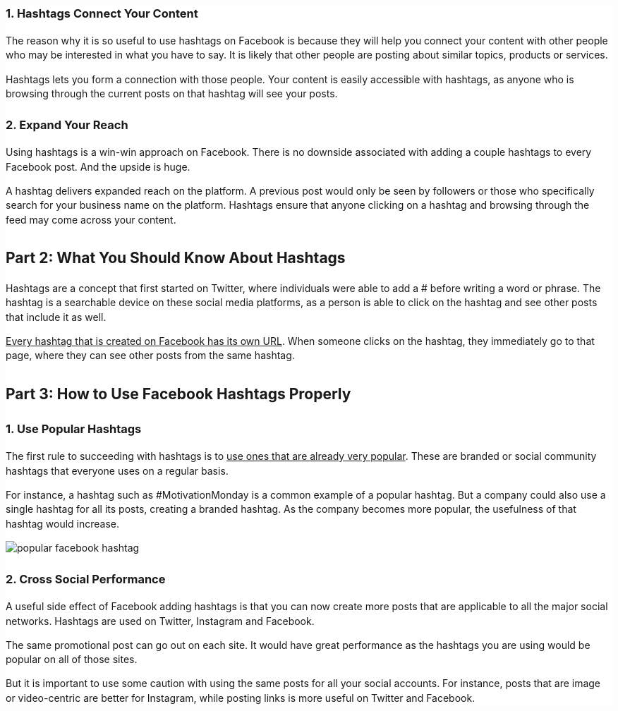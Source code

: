 ### 1\. Hashtags Connect Your Content

 The reason why it is so useful to use hashtags on Facebook is because they will help you connect your content with other people who may be interested in what you have to say. It is likely that other people are posting about similar topics, products or services.

 Hashtags lets you form a connection with those people. Your content is easily accessible with hashtags, as anyone who is browsing through the current posts on that hashtag will see your posts.

### 2\. Expand Your Reach

 Using hashtags is a win-win approach on Facebook. There is no downside associated with adding a couple hashtags to every Facebook post. And the upside is huge.

 A hashtag delivers expanded reach on the platform. A previous post would only be seen by followers or those who specifically search for your business name on the platform. Hashtags ensure that anyone clicking on a hashtag and browsing through the feed may come across your content.

## Part 2: What You Should Know About Hashtags

 Hashtags are a concept that first started on Twitter, where individuals were able to add a # before writing a word or phrase. The hashtag is a searchable device on these social media platforms, as a person is able to click on the hashtag and see other posts that include it as well.

[Every hashtag that is created on Facebook has its own URL](https://www.facebook.com/facebookmedia/blog/using-hashtags-on-facebook). When someone clicks on the hashtag, they immediately go to that page, where they can see other posts from the same hashtag.

## Part 3: How to Use Facebook Hashtags Properly

### 1\. Use Popular Hashtags

 The first rule to succeeding with hashtags is to [use ones that are already very popular](https://www.dreamtechie.com/2013/05/an-update-on-facebook-and-hashtags/). These are branded or social community hashtags that everyone uses on a regular basis.

 For instance, a hashtag such as #MotivationMonday is a common example of a popular hashtag. But a company could also use a single hashtag for all its posts, creating a branded hashtag. As the company becomes more popular, the usefulness of that hashtag would increase.

![popular facebook hashtag](https://images.wondershare.com/filmora/article-images/popular-facebook-hashtags.JPG)

### 2\. Cross Social Performance

 A useful side effect of Facebook adding hashtags is that you can now create more posts that are applicable to all the major social networks. Hashtags are used on Twitter, Instagram and Facebook.

 The same promotional post can go out on each site. It would have great performance as the hashtags you are using would be popular on all of those sites.

 But it is important to use some caution with using the same posts for all your social accounts. For instance, posts that are image or video-centric are better for Instagram, while posting links is more useful on Twitter and Facebook.
